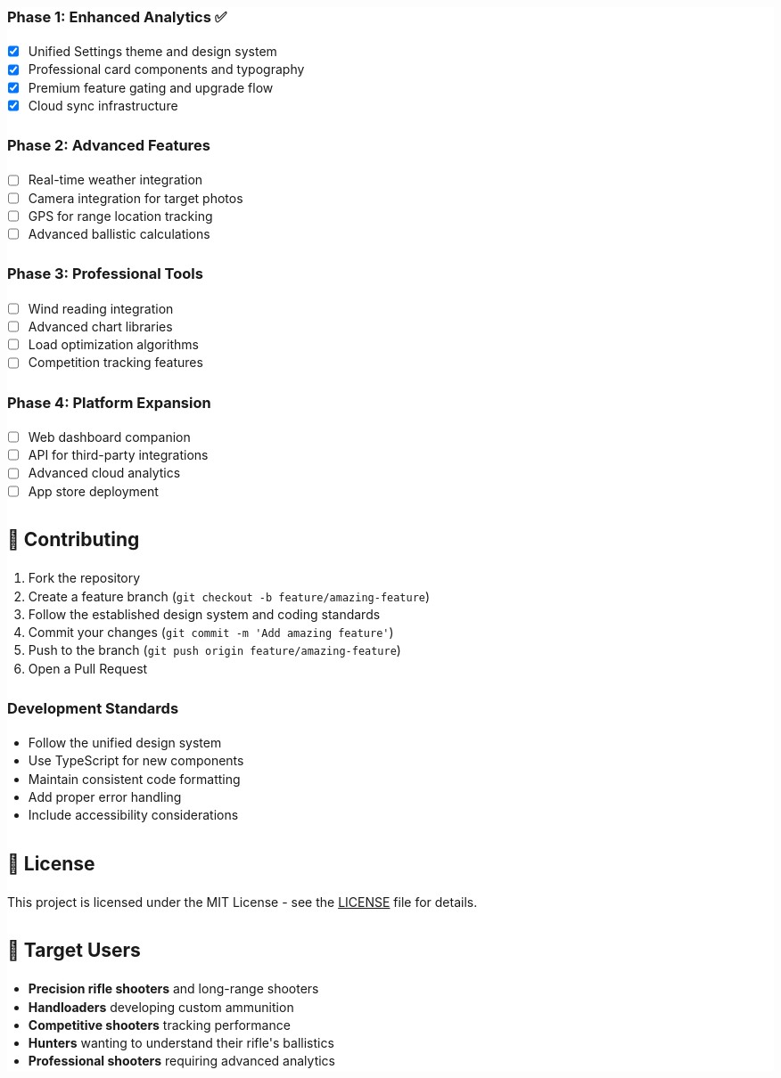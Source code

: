 ### Phase 1: Enhanced Analytics ✅
- [x] Unified Settings theme and design system
- [x] Professional card components and typography
- [x] Premium feature gating and upgrade flow
- [x] Cloud sync infrastructure

### Phase 2: Advanced Features
- [ ] Real-time weather integration
- [ ] Camera integration for target photos
- [ ] GPS for range location tracking
- [ ] Advanced ballistic calculations

### Phase 3: Professional Tools
- [ ] Wind reading integration
- [ ] Advanced chart libraries
- [ ] Load optimization algorithms
- [ ] Competition tracking features

### Phase 4: Platform Expansion
- [ ] Web dashboard companion
- [ ] API for third-party integrations
- [ ] Advanced cloud analytics
- [ ] App store deployment

## 🤝 Contributing

1. Fork the repository
2. Create a feature branch (`git checkout -b feature/amazing-feature`)
3. Follow the established design system and coding standards
4. Commit your changes (`git commit -m 'Add amazing feature'`)
5. Push to the branch (`git push origin feature/amazing-feature`)
6. Open a Pull Request

### Development Standards
- Follow the unified design system
- Use TypeScript for new components
- Maintain consistent code formatting
- Add proper error handling
- Include accessibility considerations

## 📄 License

This project is licensed under the MIT License - see the [LICENSE](LICENSE) file for details.

## 🎯 Target Users

- **Precision rifle shooters** and long-range shooters
- **Handloaders** developing custom ammunition
- **Competitive shooters** tracking performance
- **Hunters** wanting to understand their rifle's ballistics
- **Professional shooters** requiring advanced analytics
